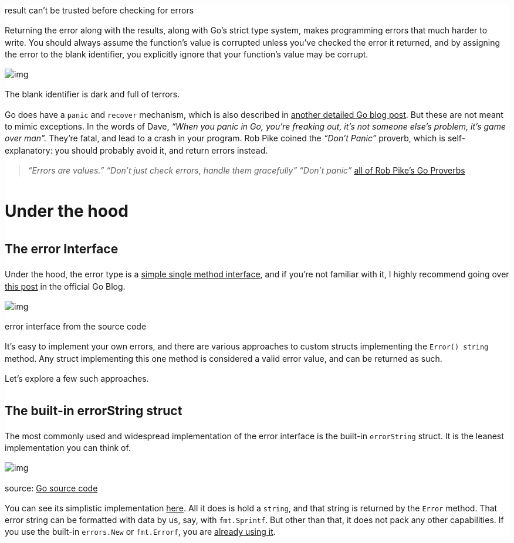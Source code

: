 result can’t be trusted before checking for errors

Returning the error along with the results, along with Go’s strict type system,  makes programming errors that much harder to write. You should always  assume the function’s value is corrupted unless you’ve checked the error it returned, and by assigning the error to the blank identifier, you  explicitly ignore that your function’s value may be corrupt.

![img](https://miro.medium.com/max/2000/1*jDw9aGCJZWQhN_mOWRINew.jpeg)

The blank identifier is dark and full of terrors.

Go does have a `panic` and `recover` mechanism, which is also described in [another detailed Go blog post](https://blog.golang.org/defer-panic-and-recover). But these are not meant to mimic exceptions. In the words of Dave, *“When you panic in Go, you’re freaking out, it’s not someone else’s problem, it’s game over man”.* They’re fatal, and lead to a crash in your program. Rob Pike coined the *“Don’t Panic”* proverb, which is self-explanatory: you should probably avoid it, and return errors instead.

> *“Errors are values.”
> “Don’t just check errors, handle them gracefully”
> “Don’t panic”* 
> [all of Rob Pike’s Go Proverbs](https://go-proverbs.github.io/)

# Under the hood

## The error Interface

Under the hood, the error type is a [simple single method interface](https://golang.org/ref/spec#Errors), and if you’re not familiar with it, I highly recommend going over [this post](https://blog.golang.org/error-handling-and-go) in the official Go Blog.

![img](https://miro.medium.com/max/1400/1*54Ys-4R9y3jV9ZHRNvyQUQ.png)

error interface from the source code

It’s easy to implement your own errors, and there are various approaches to custom structs implementing the `Error() string` method. Any struct implementing this one method is considered a valid error value, and can be returned as such.

Let’s explore a few such approaches.

## The built-in errorString struct

The most commonly used and widespread implementation of the error interface is the built-in `errorString` struct. It is the leanest implementation you can think of.

![img](https://miro.medium.com/max/1400/1*Nj-7j0ISZ5-U4YoC3wQIdA.png)

source: [Go source code](https://golang.org/src/errors/errors.go)

You can see its simplistic implementation [here](https://golang.org/src/errors/errors.go). All it does is hold a `string`, and that string is returned by the `Error` method. That error string can be formatted with data by us, say, with `fmt.Sprintf`. But other than that, it does not pack any other capabilities. If you use the built-in `errors.New` or `fmt.Errorf`, you are [already using it](https://play.golang.org/p/olRXqq3jNyR).
